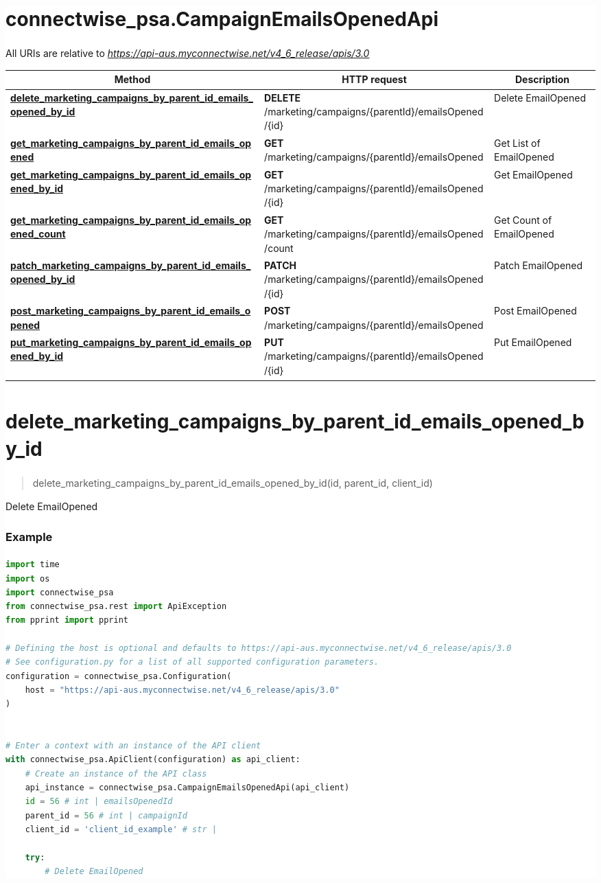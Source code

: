 # connectwise_psa.CampaignEmailsOpenedApi

All URIs are relative to *https://api-aus.myconnectwise.net/v4_6_release/apis/3.0*

Method | HTTP request | Description
------------- | ------------- | -------------
[**delete_marketing_campaigns_by_parent_id_emails_opened_by_id**](CampaignEmailsOpenedApi.md#delete_marketing_campaigns_by_parent_id_emails_opened_by_id) | **DELETE** /marketing/campaigns/{parentId}/emailsOpened/{id} | Delete EmailOpened
[**get_marketing_campaigns_by_parent_id_emails_opened**](CampaignEmailsOpenedApi.md#get_marketing_campaigns_by_parent_id_emails_opened) | **GET** /marketing/campaigns/{parentId}/emailsOpened | Get List of EmailOpened
[**get_marketing_campaigns_by_parent_id_emails_opened_by_id**](CampaignEmailsOpenedApi.md#get_marketing_campaigns_by_parent_id_emails_opened_by_id) | **GET** /marketing/campaigns/{parentId}/emailsOpened/{id} | Get EmailOpened
[**get_marketing_campaigns_by_parent_id_emails_opened_count**](CampaignEmailsOpenedApi.md#get_marketing_campaigns_by_parent_id_emails_opened_count) | **GET** /marketing/campaigns/{parentId}/emailsOpened/count | Get Count of EmailOpened
[**patch_marketing_campaigns_by_parent_id_emails_opened_by_id**](CampaignEmailsOpenedApi.md#patch_marketing_campaigns_by_parent_id_emails_opened_by_id) | **PATCH** /marketing/campaigns/{parentId}/emailsOpened/{id} | Patch EmailOpened
[**post_marketing_campaigns_by_parent_id_emails_opened**](CampaignEmailsOpenedApi.md#post_marketing_campaigns_by_parent_id_emails_opened) | **POST** /marketing/campaigns/{parentId}/emailsOpened | Post EmailOpened
[**put_marketing_campaigns_by_parent_id_emails_opened_by_id**](CampaignEmailsOpenedApi.md#put_marketing_campaigns_by_parent_id_emails_opened_by_id) | **PUT** /marketing/campaigns/{parentId}/emailsOpened/{id} | Put EmailOpened


# **delete_marketing_campaigns_by_parent_id_emails_opened_by_id**
> delete_marketing_campaigns_by_parent_id_emails_opened_by_id(id, parent_id, client_id)

Delete EmailOpened

### Example

```python
import time
import os
import connectwise_psa
from connectwise_psa.rest import ApiException
from pprint import pprint

# Defining the host is optional and defaults to https://api-aus.myconnectwise.net/v4_6_release/apis/3.0
# See configuration.py for a list of all supported configuration parameters.
configuration = connectwise_psa.Configuration(
    host = "https://api-aus.myconnectwise.net/v4_6_release/apis/3.0"
)


# Enter a context with an instance of the API client
with connectwise_psa.ApiClient(configuration) as api_client:
    # Create an instance of the API class
    api_instance = connectwise_psa.CampaignEmailsOpenedApi(api_client)
    id = 56 # int | emailsOpenedId
    parent_id = 56 # int | campaignId
    client_id = 'client_id_example' # str | 

    try:
        # Delete EmailOpened
```